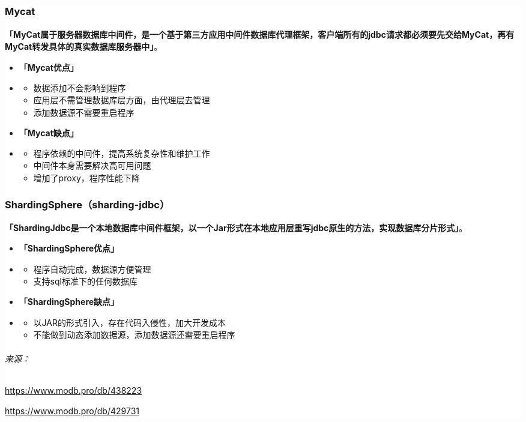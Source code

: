 ### Mycat

**「MyCat属于服务器数据库中间件，是一个基于第三方应用中间件数据库代理框架，客户端所有的jdbc请求都必须要先交给MyCat，再有MyCat转发具体的真实数据库服务器中」**。

- **「Mycat优点」**

- - 数据添加不会影响到程序
  - 应用层不需管理数据库层方面，由代理层去管理
  - 添加数据源不需要重启程序

- **「Mycat缺点」**

- - 程序依赖的中间件，提高系统复杂性和维护工作
  - 中间件本身需要解决高可用问题
  - 增加了proxy，程序性能下降

### ShardingSphere（sharding-jdbc）

**「ShardingJdbc是一个本地数据库中间件框架，以一个Jar形式在本地应用层重写jdbc原生的方法，实现数据库分片形式」**。

- **「ShardingSphere优点」**

- - 程序自动完成，数据源方便管理
  - 支持sql标准下的任何数据库

- **「ShardingSphere缺点」**

- - 以JAR的形式引入，存在代码入侵性，加大开发成本
  - 不能做到动态添加数据源，添加数据源还需要重启程序





###### 来源：

https://www.modb.pro/db/438223

https://www.modb.pro/db/429731